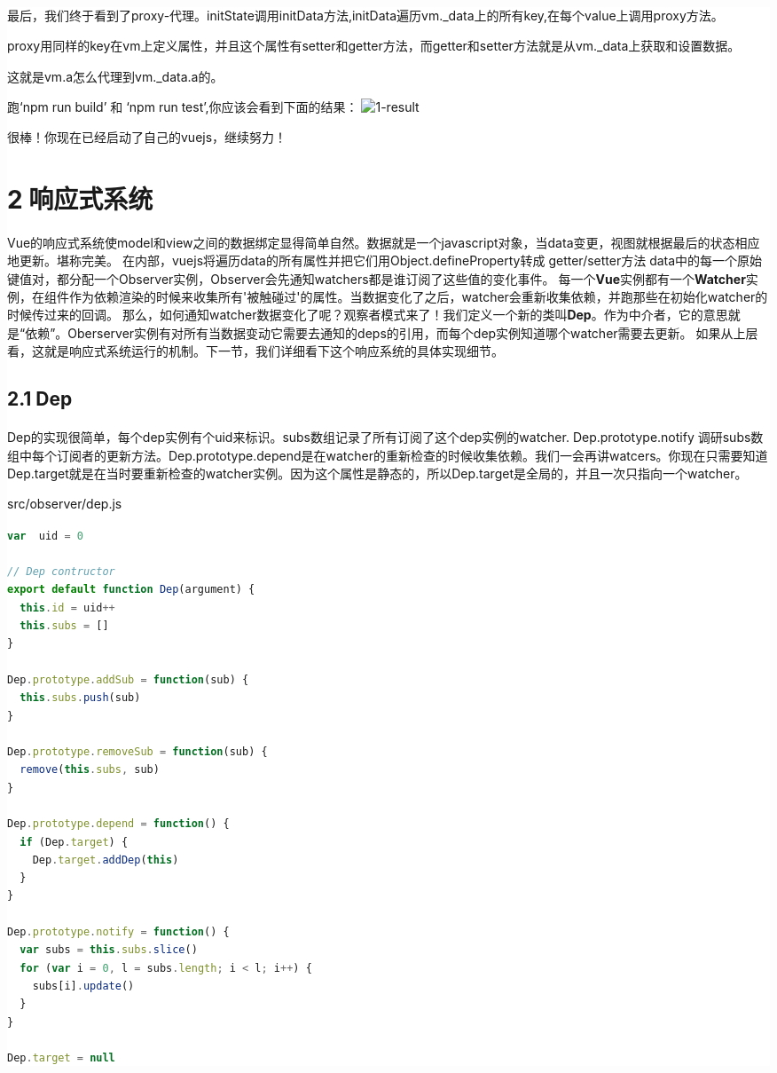 
最后，我们终于看到了proxy-代理。initState调用initData方法,initData遍历vm._data上的所有key,在每个value上调用proxy方法。

proxy用同样的key在vm上定义属性，并且这个属性有setter和getter方法，而getter和setter方法就是从vm._data上获取和设置数据。

这就是vm.a怎么代理到vm._data.a的。

跑‘npm run build’ 和 ‘npm run test’,你应该会看到下面的结果：
![1-result](./imgs/1-result.png)

很棒！你现在已经启动了自己的vuejs，继续努力！

# 2 响应式系统

Vue的响应式系统使model和view之间的数据绑定显得简单自然。数据就是一个javascript对象，当data变更，视图就根据最后的状态相应地更新。堪称完美。
在内部，vuejs将遍历data的所有属性并把它们用Object.defineProperty转成 getter/setter方法
data中的每一个原始键值对，都分配一个Observer实例，Observer会先通知watchers都是谁订阅了这些值的变化事件。
每一个**Vue**实例都有一个**Watcher**实例，在组件作为依赖渲染的时候来收集所有'被触碰过'的属性。当数据变化了之后，watcher会重新收集依赖，并跑那些在初始化watcher的时候传过来的回调。
那么，如何通知watcher数据变化了呢？观察者模式来了！我们定义一个新的类叫**Dep**。作为中介者，它的意思就是“依赖”。Oberserver实例有对所有当数据变动它需要去通知的deps的引用，而每个dep实例知道哪个watcher需要去更新。
如果从上层看，这就是响应式系统运行的机制。下一节，我们详细看下这个响应系统的具体实现细节。

## 2.1 Dep

Dep的实现很简单，每个dep实例有个uid来标识。subs数组记录了所有订阅了这个dep实例的watcher. Dep.prototype.notify 调研subs数组中每个订阅者的更新方法。Dep.prototype.depend是在watcher的重新检查的时候收集依赖。我们一会再讲watcers。你现在只需要知道Dep.target就是在当时要重新检查的watcher实例。因为这个属性是静态的，所以Dep.target是全局的，并且一次只指向一个watcher。

src/observer/dep.js

```js
var  uid = 0

// Dep contructor
export default function Dep(argument) {
  this.id = uid++
  this.subs = []
}

Dep.prototype.addSub = function(sub) {
  this.subs.push(sub)
}

Dep.prototype.removeSub = function(sub) {
  remove(this.subs, sub)
}

Dep.prototype.depend = function() {
  if (Dep.target) {
    Dep.target.addDep(this)
  }
}

Dep.prototype.notify = function() {
  var subs = this.subs.slice()
  for (var i = 0, l = subs.length; i < l; i++) {
    subs[i].update()
  }
}

Dep.target = null
```
